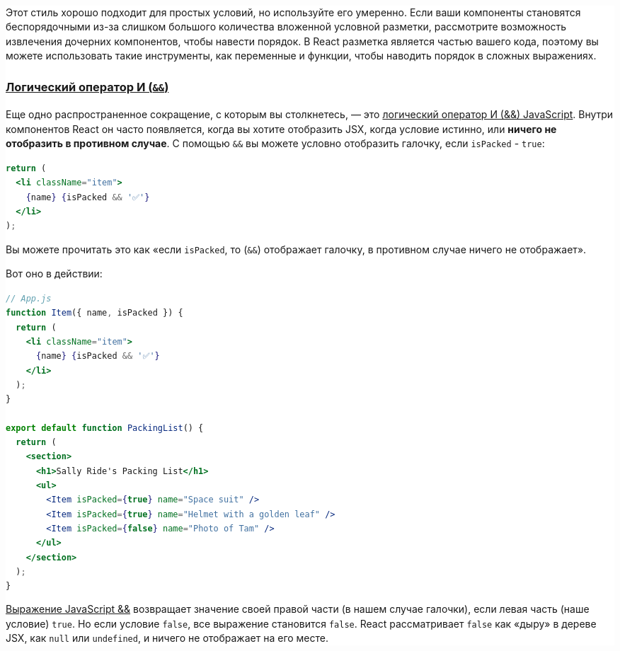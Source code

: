 Этот стиль хорошо подходит для простых условий, но используйте его умеренно. Если ваши компоненты становятся беспорядочными из-за слишком большого количества вложенной условной разметки, рассмотрите возможность извлечения дочерних компонентов, чтобы навести порядок. В React разметка является частью вашего кода, поэтому вы можете использовать такие инструменты, как переменные и функции, чтобы наводить порядок в сложных выражениях.

### [Логический оператор И (`&&`)](#)

Еще одно распространенное сокращение, с которым вы столкнетесь, — это [логический оператор И (&&) JavaScript](<https://developer.mozilla.org/en-US/docs/Web/JavaScript/Reference/Operators/Logical_AND#:~:text=The%20logical%20AND%20(%20%26%26%20)%20operator,it%20returns%20a%20Boolean%20value.>). Внутри компонентов React он часто появляется, когда вы хотите отобразить JSX, когда условие истинно, или **ничего не отобразить в противном случае**. С помощью `&&` вы можете условно отобразить галочку, если `isPacked` - `true`:

```jsx
return (
  <li className="item">
    {name} {isPacked && '✅'}
  </li>
);
```

Вы можете прочитать это как «если `isPacked`, то (`&&`) отображает галочку, в противном случае ничего не отображает».

Вот оно в действии:

```jsx
// App.js
function Item({ name, isPacked }) {
  return (
    <li className="item">
      {name} {isPacked && '✅'}
    </li>
  );
}

export default function PackingList() {
  return (
    <section>
      <h1>Sally Ride's Packing List</h1>
      <ul>
        <Item isPacked={true} name="Space suit" />
        <Item isPacked={true} name="Helmet with a golden leaf" />
        <Item isPacked={false} name="Photo of Tam" />
      </ul>
    </section>
  );
}
```

[Выражение JavaScript &&](https://developer.mozilla.org/en-US/docs/Web/JavaScript/Reference/Operators/Logical_AND) возвращает значение своей правой части (в нашем случае галочки), если левая часть (наше условие) `true`. Но если условие `false`, все выражение становится `false`. React рассматривает `false` как «дыру» в дереве JSX, как `null` или `undefined`, и ничего не отображает на его месте.
